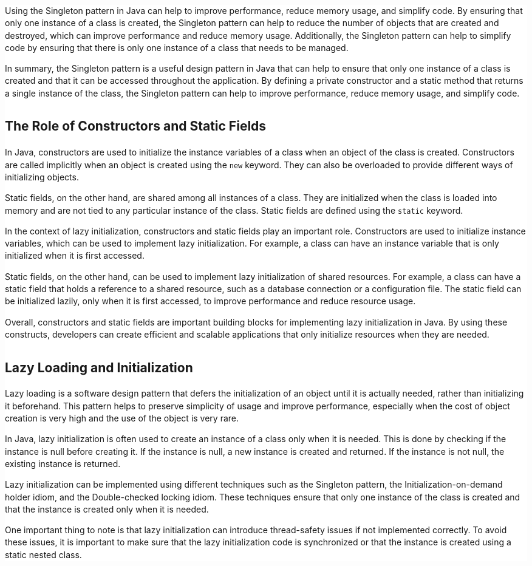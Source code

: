 Using the Singleton pattern in Java can help to improve performance, reduce memory usage, and simplify code. By ensuring that only one instance of a class is created, the Singleton pattern can help to reduce the number of objects that are created and destroyed, which can improve performance and reduce memory usage. Additionally, the Singleton pattern can help to simplify code by ensuring that there is only one instance of a class that needs to be managed.

In summary, the Singleton pattern is a useful design pattern in Java that can help to ensure that only one instance of a class is created and that it can be accessed throughout the application. By defining a private constructor and a static method that returns a single instance of the class, the Singleton pattern can help to improve performance, reduce memory usage, and simplify code.

The Role of Constructors and Static Fields
------------------------------------------

In Java, constructors are used to initialize the instance variables of a class when an object of the class is created. Constructors are called implicitly when an object is created using the `new` keyword. They can also be overloaded to provide different ways of initializing objects.

Static fields, on the other hand, are shared among all instances of a class. They are initialized when the class is loaded into memory and are not tied to any particular instance of the class. Static fields are defined using the `static` keyword.

In the context of lazy initialization, constructors and static fields play an important role. Constructors are used to initialize instance variables, which can be used to implement lazy initialization. For example, a class can have an instance variable that is only initialized when it is first accessed.

Static fields, on the other hand, can be used to implement lazy initialization of shared resources. For example, a class can have a static field that holds a reference to a shared resource, such as a database connection or a configuration file. The static field can be initialized lazily, only when it is first accessed, to improve performance and reduce resource usage.

Overall, constructors and static fields are important building blocks for implementing lazy initialization in Java. By using these constructs, developers can create efficient and scalable applications that only initialize resources when they are needed.

Lazy Loading and Initialization
-------------------------------

Lazy loading is a software design pattern that defers the initialization of an object until it is actually needed, rather than initializing it beforehand. This pattern helps to preserve simplicity of usage and improve performance, especially when the cost of object creation is very high and the use of the object is very rare.

In Java, lazy initialization is often used to create an instance of a class only when it is needed. This is done by checking if the instance is null before creating it. If the instance is null, a new instance is created and returned. If the instance is not null, the existing instance is returned.

Lazy initialization can be implemented using different techniques such as the Singleton pattern, the Initialization-on-demand holder idiom, and the Double-checked locking idiom. These techniques ensure that only one instance of the class is created and that the instance is created only when it is needed.

One important thing to note is that lazy initialization can introduce thread-safety issues if not implemented correctly. To avoid these issues, it is important to make sure that the lazy initialization code is synchronized or that the instance is created using a static nested class.
